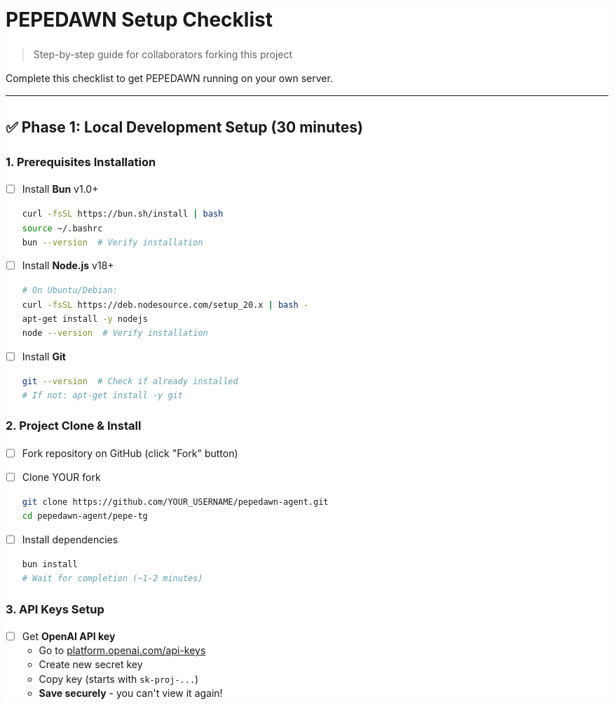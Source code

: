 # PEPEDAWN Setup Checklist

> Step-by-step guide for collaborators forking this project

Complete this checklist to get PEPEDAWN running on your own server.

---

## ✅ Phase 1: Local Development Setup (30 minutes)

### 1. Prerequisites Installation

- [ ] Install **Bun** v1.0+
  ```bash
  curl -fsSL https://bun.sh/install | bash
  source ~/.bashrc
  bun --version  # Verify installation
  ```

- [ ] Install **Node.js** v18+
  ```bash
  # On Ubuntu/Debian:
  curl -fsSL https://deb.nodesource.com/setup_20.x | bash -
  apt-get install -y nodejs
  node --version  # Verify installation
  ```

- [ ] Install **Git**
  ```bash
  git --version  # Check if already installed
  # If not: apt-get install -y git
  ```

### 2. Project Clone & Install

- [ ] Fork repository on GitHub (click "Fork" button)

- [ ] Clone YOUR fork
  ```bash
  git clone https://github.com/YOUR_USERNAME/pepedawn-agent.git
  cd pepedawn-agent/pepe-tg
  ```

- [ ] Install dependencies
  ```bash
  bun install
  # Wait for completion (~1-2 minutes)
  ```

### 3. API Keys Setup

- [ ] Get **OpenAI API key**
  - Go to [platform.openai.com/api-keys](https://platform.openai.com/api-keys)
  - Create new secret key
  - Copy key (starts with `sk-proj-...`)
  - **Save securely** - you can't view it again!
